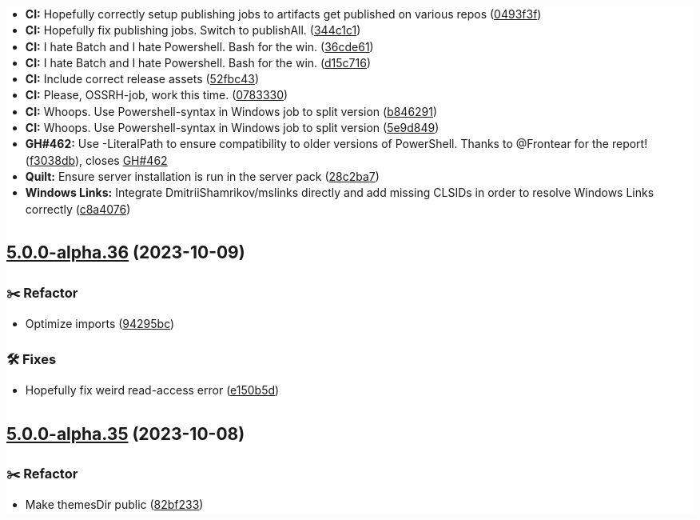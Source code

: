 * **CI:** Hopefully correctly setup publishing jobs to artifacts get published on various repos ([0493f3f](https://git.griefed.de/Griefed/ServerPackCreator/commit/0493f3fbcb6431d5f90e212b5f178c1e77cd4fe1))
* **CI:** Hopefully fix publishing jobs. Switch to publishAll. ([344c1c1](https://git.griefed.de/Griefed/ServerPackCreator/commit/344c1c1a325b45ec55f90bb260274d3ca0e507e1))
* **CI:** I hate Batch and I hate Powershell. Bash for the win. ([36cde61](https://git.griefed.de/Griefed/ServerPackCreator/commit/36cde616277e6b3b60dcbaba42eafa263470f32a))
* **CI:** I hate Batch and I hate Powershell. Bash for the win. ([d15c716](https://git.griefed.de/Griefed/ServerPackCreator/commit/d15c7160f9252d9ad06d97681a4a2a539d82dab1))
* **CI:** Include correct release assets ([52fbc43](https://git.griefed.de/Griefed/ServerPackCreator/commit/52fbc43f884cb1702c35a64713c769a56f968aa6))
* **CI:** Please, OSSRH-job, work this time. ([0783330](https://git.griefed.de/Griefed/ServerPackCreator/commit/078333043acff0d3776386473a814d6074fa8353))
* **CI:** Whoops. Use Powershell-syntax in Windows job to split version ([b846291](https://git.griefed.de/Griefed/ServerPackCreator/commit/b8462919ce0cb37d0245da5bbfe601b2714cc1dc))
* **CI:** Whoops. Use Powershell-syntax in Windows job to split version ([5e9d849](https://git.griefed.de/Griefed/ServerPackCreator/commit/5e9d849e528895b775c8c84ffe45f25f481f5e94))
* **GH#462:** Use -LiteralPath to ensure compatibility to older versions of PowerShell. Thanks to @Frontear for the report! ([f3038db](https://git.griefed.de/Griefed/ServerPackCreator/commit/f3038dbbcf6b4c2923fcd3595200552d388f49d7)), closes [GH#462](https://git.griefed.de/Griefed/GH/issues/462)
* **Quilt:** Ensure server installation is run in the server pack ([28c2ba7](https://git.griefed.de/Griefed/ServerPackCreator/commit/28c2ba716b02eb29f0ddf4e07212c5e67e847be9))
* **Windows Links:** Integrate DmitriiShamrikov/mslinks directly and add missing CLSIDs in order to resolve Windows Links correctly ([c8a4076](https://git.griefed.de/Griefed/ServerPackCreator/commit/c8a4076c3e79b3cd817a1244c6df1d244b46e530))

## [5.0.0-alpha.36](https://git.griefed.de/Griefed/ServerPackCreator/compare/5.0.0-alpha.35...5.0.0-alpha.36) (2023-10-09)


### :scissors: Refactor

* Optimize imports ([94295bc](https://git.griefed.de/Griefed/ServerPackCreator/commit/94295bc409748d5a529d4547692cd7da754591c7))


### 🛠 Fixes

* Hopefully fix weird read-access error ([e150b5d](https://git.griefed.de/Griefed/ServerPackCreator/commit/e150b5db2f6db802510cb193ece2b5531a766d58))

## [5.0.0-alpha.35](https://git.griefed.de/Griefed/ServerPackCreator/compare/5.0.0-alpha.34...5.0.0-alpha.35) (2023-10-08)


### :scissors: Refactor

* Make themesDir public ([82bf233](https://git.griefed.de/Griefed/ServerPackCreator/commit/82bf23318bddf57674a06ed0eaee19f84a4e233e))
